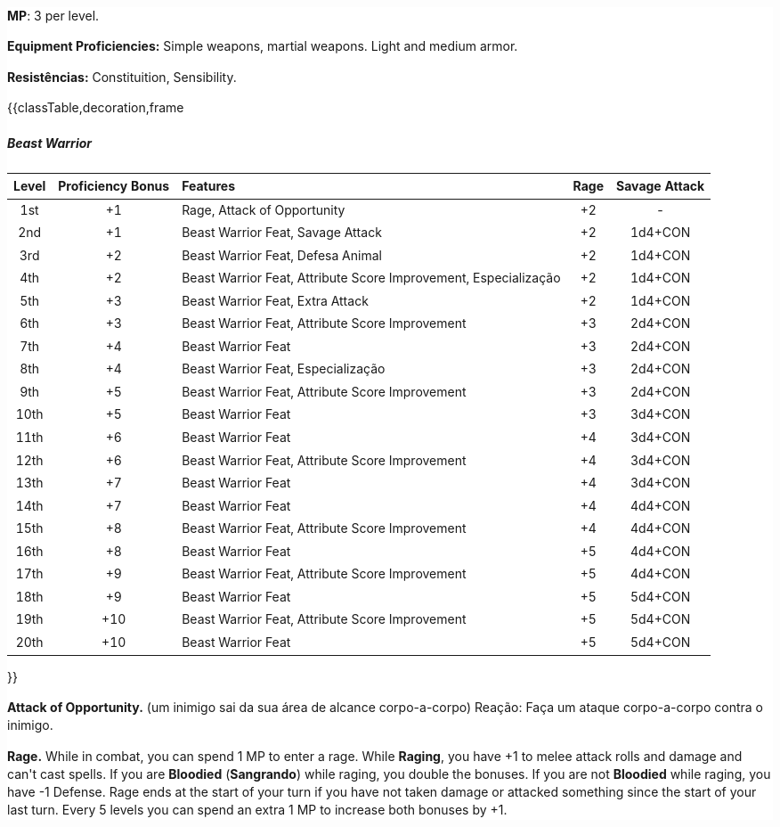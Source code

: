 **MP**: 3 per level.

**Equipment Proficiencies:** Simple weapons, martial weapons. Light and medium armor.

**Resistências:** Constituition, Sensibility.

{{classTable,decoration,frame
##### Beast Warrior
| Level | Proficiency Bonus | Features |Rage | Savage Attack | 
| :---: | :---------------: | :------- | :----: |:----: |
| 1st | +1 | Rage, Attack of Opportunity | +2 | - |
| 2nd | +1 | Beast Warrior Feat, Savage Attack | +2 | 1d4+CON |
| 3rd | +2 | Beast Warrior Feat, Defesa Animal | +2 | 1d4+CON |
| 4th | +2 | Beast Warrior Feat, Attribute Score Improvement, Especialização | +2 | 1d4+CON |
| 5th | +3 | Beast Warrior Feat, Extra Attack | +2 | 1d4+CON |
| 6th | +3 | Beast Warrior Feat, Attribute Score Improvement | +3 | 2d4+CON |
| 7th | +4 | Beast Warrior Feat | +3 | 2d4+CON |
| 8th | +4 | Beast Warrior Feat, Especialização | +3 | 2d4+CON |
| 9th | +5 | Beast Warrior Feat, Attribute Score Improvement | +3 | 2d4+CON |
| 10th | +5 | Beast Warrior Feat | +3 | 3d4+CON |
| 11th | +6 | Beast Warrior Feat | +4 | 3d4+CON |
| 12th | +6 | Beast Warrior Feat, Attribute Score Improvement | +4 | 3d4+CON |
| 13th | +7 | Beast Warrior Feat | +4 | 3d4+CON |
| 14th | +7 | Beast Warrior Feat | +4 | 4d4+CON |
| 15th | +8 | Beast Warrior Feat, Attribute Score Improvement | +4 | 4d4+CON |
| 16th | +8 | Beast Warrior Feat | +5 | 4d4+CON |
| 17th | +9 | Beast Warrior Feat, Attribute Score Improvement | +5 | 4d4+CON |
| 18th | +9 | Beast Warrior Feat | +5 | 5d4+CON |
| 19th | +10 | Beast Warrior Feat, Attribute Score Improvement | +5 | 5d4+CON |
| 20th | +10 | Beast Warrior Feat | +5 | 5d4+CON |
}}


**Attack of Opportunity.** (um inimigo sai da sua área de alcance corpo-a-corpo) Reação: Faça um ataque corpo-a-corpo contra o inimigo.

**Rage.** While in combat, you can spend 1 MP to enter a rage. While **Raging**, you have +1 to melee attack rolls and damage and can't cast spells. If you are **Bloodied** (**Sangrando**) while raging, you double the bonuses. If you are not **Bloodied** while raging, you have -1 Defense. Rage ends at the start of your turn if you have not taken damage or attacked something since the start of your last turn. Every 5 levels you can spend an extra 1 MP to increase both bonuses by +1.
